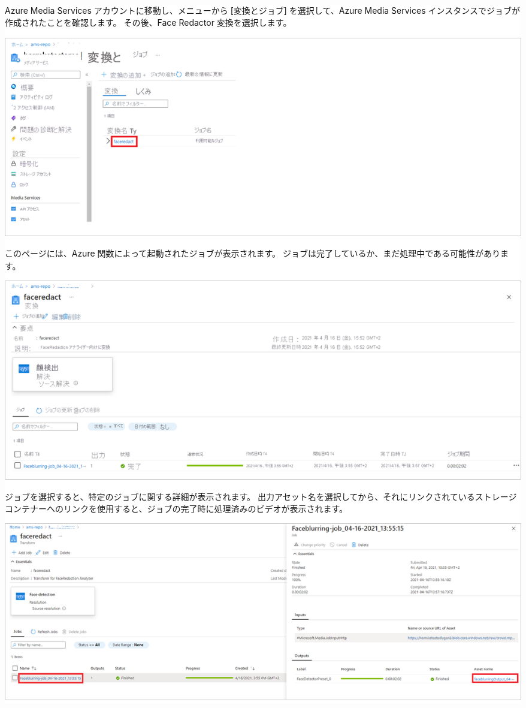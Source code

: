 Azure Media Services アカウントに移動し、メニューから [変換とジョブ] を選択して、Azure Media Services インスタンスでジョブが作成されたことを確認します。 その後、Face Redactor 変換を選択します。

<img src="./media/face-redaction-event-based-python-quickstart/ams-transform.png" alt="AMS Transform" style="border: 1px solid #C3C3C3;" /> 

このページには、Azure 関数によって起動されたジョブが表示されます。 ジョブは完了しているか、まだ処理中である可能性があります。

<img src="./media/face-redaction-event-based-python-quickstart/ams-job.png" alt="AMS Job" style="border: 1px solid #C3C3C3;" />  

ジョブを選択すると、特定のジョブに関する詳細が表示されます。 出力アセット名を選択してから、それにリンクされているストレージ コンテナーへのリンクを使用すると、ジョブの完了時に処理済みのビデオが表示されます。

<img src="./media/face-redaction-event-based-python-quickstart/ams-output.png" alt="AMS Output" style="border: 1px solid #C3C3C3;" />  
